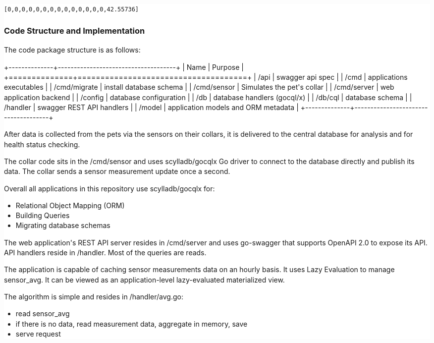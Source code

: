     [0,0,0,0,0,0,0,0,0,0,0,0,0,0,42.55736]

### Code Structure and Implementation

The code package structure is as follows:

+--------------+-------------------------------------+
|     Name     |               Purpose               |
+==============+=====================================+
| /api         | swagger api spec                    |
| /cmd         | applications executables            |
| /cmd/migrate | install database schema             |
| /cmd/sensor  | Simulates the pet's collar          |
| /cmd/server  | web application backend             |
| /config      | database configuration              |
| /db          | database handlers (gocql/x)         |
| /db/cql      | database schema                     |
| /handler     | swagger REST API handlers           |
| /model       | application models and ORM metadata |
+--------------+-------------------------------------+

After data is collected from the pets via the sensors on their collars, it is
delivered to the central database for analysis and for health status checking.

The collar code sits in the /cmd/sensor and uses scylladb/gocqlx Go driver to
connect to the database directly and publish its data. The collar sends a
sensor measurement update once a second.

Overall all applications in this repository use scylladb/gocqlx for:

-   Relational Object Mapping (ORM)
-   Building Queries
-   Migrating database schemas

The web application's REST API server resides in /cmd/server and uses
go-swagger that supports OpenAPI 2.0 to expose its API. API handlers reside in
/handler. Most of the queries are reads.

The application is capable of caching sensor measurements data on an hourly
basis. It uses Lazy Evaluation to manage sensor_avg. It can be viewed as an
application-level lazy-evaluated materialized view. 

The algorithm is simple and resides in /handler/avg.go:

-   read sensor_avg
-   if there is no data, read measurement data, aggregate in memory, save
-   serve request
